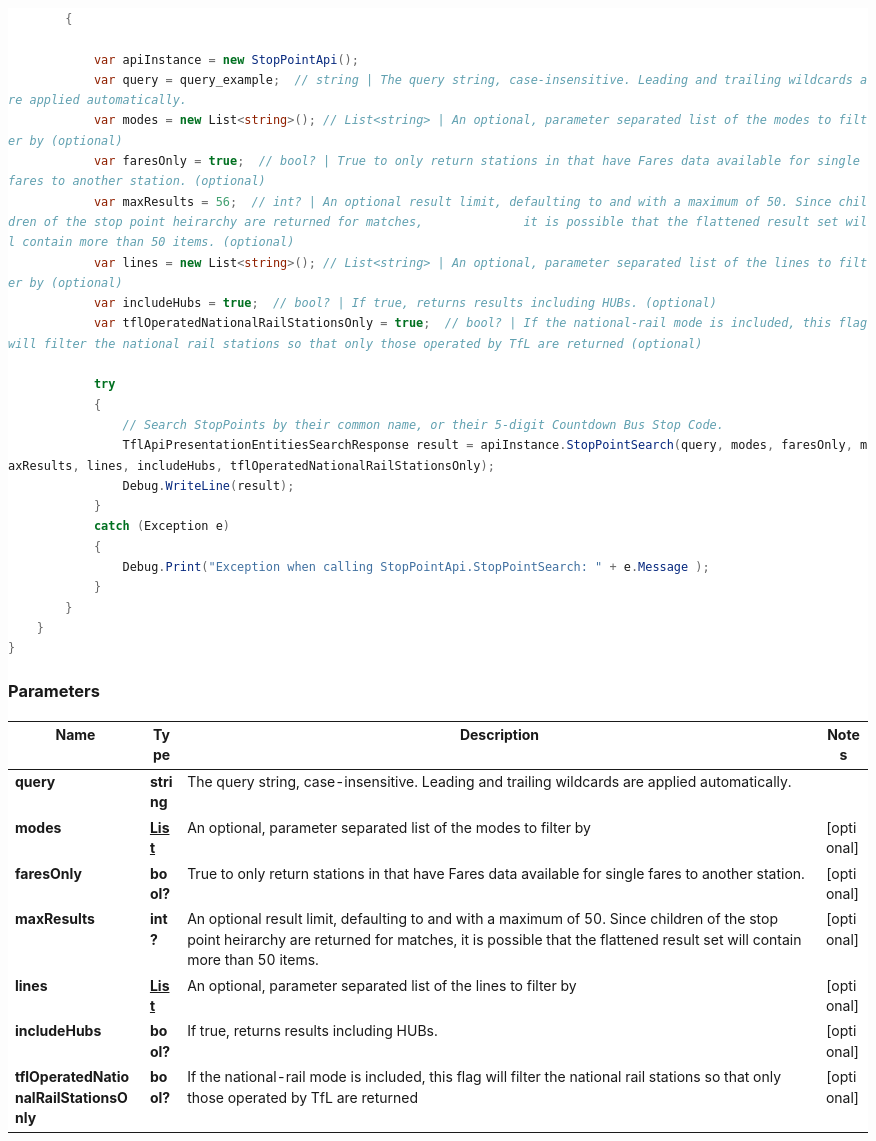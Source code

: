 ```csharp
        {
            
            var apiInstance = new StopPointApi();
            var query = query_example;  // string | The query string, case-insensitive. Leading and trailing wildcards are applied automatically.
            var modes = new List<string>(); // List<string> | An optional, parameter separated list of the modes to filter by (optional) 
            var faresOnly = true;  // bool? | True to only return stations in that have Fares data available for single fares to another station. (optional) 
            var maxResults = 56;  // int? | An optional result limit, defaulting to and with a maximum of 50. Since children of the stop point heirarchy are returned for matches,              it is possible that the flattened result set will contain more than 50 items. (optional) 
            var lines = new List<string>(); // List<string> | An optional, parameter separated list of the lines to filter by (optional) 
            var includeHubs = true;  // bool? | If true, returns results including HUBs. (optional) 
            var tflOperatedNationalRailStationsOnly = true;  // bool? | If the national-rail mode is included, this flag will filter the national rail stations so that only those operated by TfL are returned (optional) 

            try
            {
                // Search StopPoints by their common name, or their 5-digit Countdown Bus Stop Code.
                TflApiPresentationEntitiesSearchResponse result = apiInstance.StopPointSearch(query, modes, faresOnly, maxResults, lines, includeHubs, tflOperatedNationalRailStationsOnly);
                Debug.WriteLine(result);
            }
            catch (Exception e)
            {
                Debug.Print("Exception when calling StopPointApi.StopPointSearch: " + e.Message );
            }
        }
    }
}
```

### Parameters

Name | Type | Description  | Notes
------------- | ------------- | ------------- | -------------
 **query** | **string**| The query string, case-insensitive. Leading and trailing wildcards are applied automatically. | 
 **modes** | [**List<string>**](string.md)| An optional, parameter separated list of the modes to filter by | [optional] 
 **faresOnly** | **bool?**| True to only return stations in that have Fares data available for single fares to another station. | [optional] 
 **maxResults** | **int?**| An optional result limit, defaulting to and with a maximum of 50. Since children of the stop point heirarchy are returned for matches,              it is possible that the flattened result set will contain more than 50 items. | [optional] 
 **lines** | [**List<string>**](string.md)| An optional, parameter separated list of the lines to filter by | [optional] 
 **includeHubs** | **bool?**| If true, returns results including HUBs. | [optional] 
 **tflOperatedNationalRailStationsOnly** | **bool?**| If the national-rail mode is included, this flag will filter the national rail stations so that only those operated by TfL are returned | [optional] 
